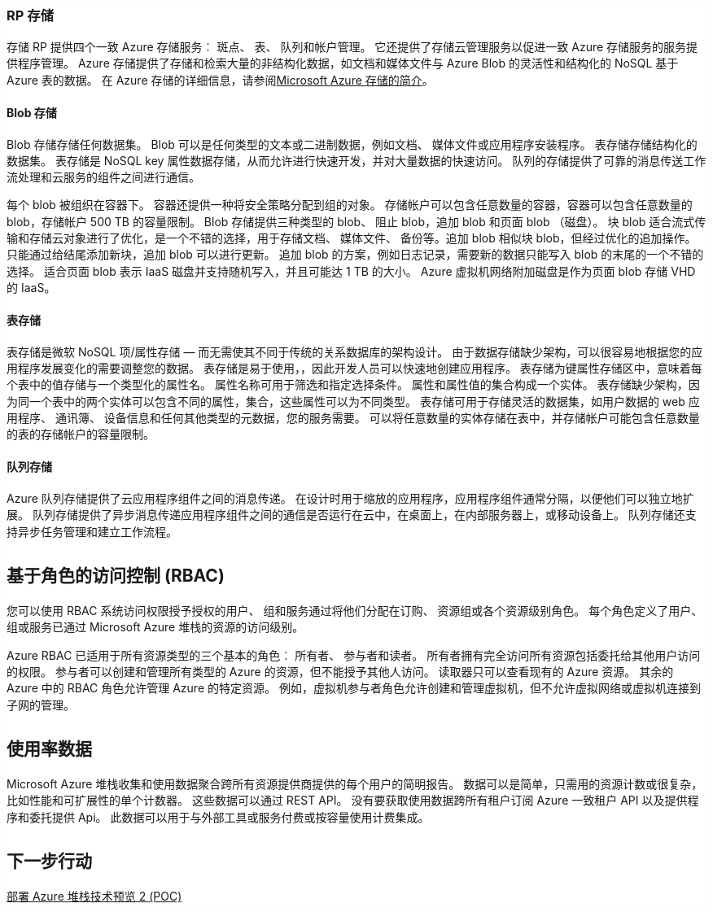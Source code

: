 ### <a name="storage-rp"></a>RP 存储

存储 RP 提供四个一致 Azure 存储服务︰ 斑点、 表、 队列和帐户管理。 它还提供了存储云管理服务以促进一致 Azure 存储服务的服务提供程序管理。 Azure 存储提供了存储和检索大量的非结构化数据，如文档和媒体文件与 Azure Blob 的灵活性和结构化的 NoSQL 基于 Azure 表的数据。 在 Azure 存储的详细信息，请参阅[Microsoft Azure 存储的简介](../storage/storage-introduction.md)。

#### <a name="blob-storage"></a>Blob 存储

Blob 存储存储任何数据集。 Blob 可以是任何类型的文本或二进制数据，例如文档、 媒体文件或应用程序安装程序。 表存储存储结构化的数据集。 表存储是 NoSQL key 属性数据存储，从而允许进行快速开发，并对大量数据的快速访问。 队列的存储提供了可靠的消息传送工作流处理和云服务的组件之间进行通信。

每个 blob 被组织在容器下。 容器还提供一种将安全策略分配到组的对象。 存储帐户可以包含任意数量的容器，容器可以包含任意数量的 blob，存储帐户 500 TB 的容量限制。 Blob 存储提供三种类型的 blob、 阻止 blob，追加 blob 和页面 blob （磁盘）。 块 blob 适合流式传输和存储云对象进行了优化，是一个不错的选择，用于存储文档、 媒体文件、 备份等。追加 blob 相似块 blob，但经过优化的追加操作。 只能通过给结尾添加新块，追加 blob 可以进行更新。 追加 blob 的方案，例如日志记录，需要新的数据只能写入 blob 的末尾的一个不错的选择。 适合页面 blob 表示 IaaS 磁盘并支持随机写入，并且可能达 1 TB 的大小。 Azure 虚拟机网络附加磁盘是作为页面 blob 存储 VHD 的 IaaS。

#### <a name="table-storage"></a>表存储

表存储是微软 NoSQL 项/属性存储 — 而无需使其不同于传统的关系数据库的架构设计。 由于数据存储缺少架构，可以很容易地根据您的应用程序发展变化的需要调整您的数据。 表存储是易于使用，，因此开发人员可以快速地创建应用程序。 表存储为键属性存储区中，意味着每个表中的值存储与一个类型化的属性名。 属性名称可用于筛选和指定选择条件。 属性和属性值的集合构成一个实体。 表存储缺少架构，因为同一个表中的两个实体可以包含不同的属性，集合，这些属性可以为不同类型。 表存储可用于存储灵活的数据集，如用户数据的 web 应用程序、 通讯簿、 设备信息和任何其他类型的元数据，您的服务需要。 可以将任意数量的实体存储在表中，并存储帐户可能包含任意数量的表的存储帐户的容量限制。

#### <a name="queue-storage"></a>队列存储
Azure 队列存储提供了云应用程序组件之间的消息传递。 在设计时用于缩放的应用程序，应用程序组件通常分隔，以便他们可以独立地扩展。 队列存储提供了异步消息传递应用程序组件之间的通信是否运行在云中，在桌面上，在内部服务器上，或移动设备上。 队列存储还支持异步任务管理和建立工作流程。

## <a name="role-based-access-control-rbac"></a>基于角色的访问控制 (RBAC)

您可以使用 RBAC 系统访问权限授予授权的用户、 组和服务通过将他们分配在订购、 资源组或各个资源级别角色。 每个角色定义了用户、 组或服务已通过 Microsoft Azure 堆栈的资源的访问级别。

Azure RBAC 已适用于所有资源类型的三个基本的角色︰ 所有者、 参与者和读者。 所有者拥有完全访问所有资源包括委托给其他用户访问的权限。 参与者可以创建和管理所有类型的 Azure 的资源，但不能授予其他人访问。 读取器只可以查看现有的 Azure 资源。 其余的 Azure 中的 RBAC 角色允许管理 Azure 的特定资源。 例如，虚拟机参与者角色允许创建和管理虚拟机，但不允许虚拟网络或虚拟机连接到子网的管理。

## <a name="usage-data"></a>使用率数据

Microsoft Azure 堆栈收集和使用数据聚合跨所有资源提供商提供的每个用户的简明报告。 数据可以是简单，只需用的资源计数或很复杂，比如性能和可扩展性的单个计数器。 这些数据可以通过 REST API。 没有要获取使用数据跨所有租户订阅 Azure 一致租户 API 以及提供程序和委托提供 Api。 此数据可以用于与外部工具或服务付费或按容量使用计费集成。

## <a name="next-steps"></a>下一步行动

[部署 Azure 堆栈技术预览 2 (POC)](azure-stack-deploy.md)
